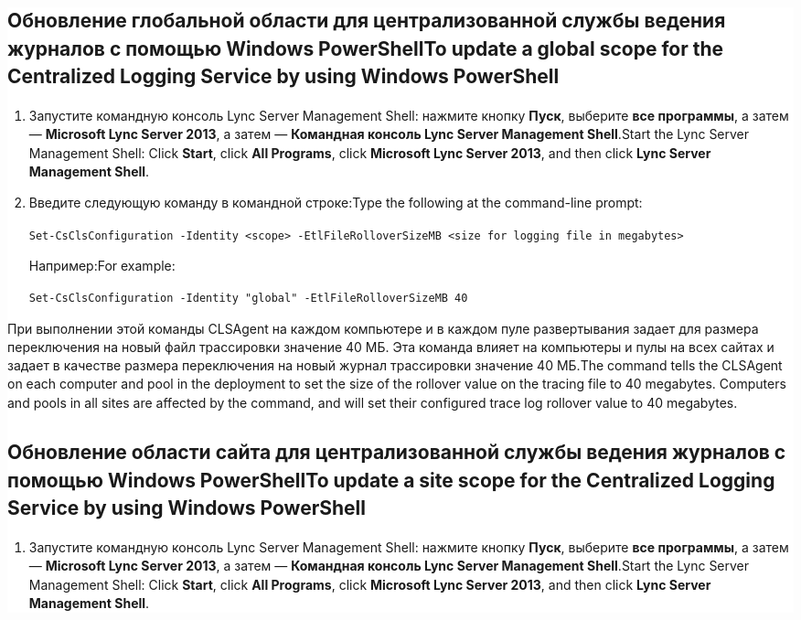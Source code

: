 </div>

<div>

## <a name="to-update-a-global-scope-for-the-centralized-logging-service-by-using-windows-powershell"></a><span data-ttu-id="b2abf-147">Обновление глобальной области для централизованной службы ведения журналов с помощью Windows PowerShell</span><span class="sxs-lookup"><span data-stu-id="b2abf-147">To update a global scope for the Centralized Logging Service by using Windows PowerShell</span></span>

1.  <span data-ttu-id="b2abf-148">Запустите командную консоль Lync Server Management Shell: нажмите кнопку **Пуск**, выберите **все программы**, а затем — **Microsoft Lync Server 2013**, а затем — **Командная консоль Lync Server Management Shell**.</span><span class="sxs-lookup"><span data-stu-id="b2abf-148">Start the Lync Server Management Shell: Click **Start**, click **All Programs**, click **Microsoft Lync Server 2013**, and then click **Lync Server Management Shell**.</span></span>

2.  <span data-ttu-id="b2abf-149">Введите следующую команду в командной строке:</span><span class="sxs-lookup"><span data-stu-id="b2abf-149">Type the following at the command-line prompt:</span></span>
    
        Set-CsClsConfiguration -Identity <scope> -EtlFileRolloverSizeMB <size for logging file in megabytes>
    
    <span data-ttu-id="b2abf-150">Например:</span><span class="sxs-lookup"><span data-stu-id="b2abf-150">For example:</span></span>
    
        Set-CsClsConfiguration -Identity "global" -EtlFileRolloverSizeMB 40

<span data-ttu-id="b2abf-p109">При выполнении этой команды CLSAgent на каждом компьютере и в каждом пуле развертывания задает для размера переключения на новый файл трассировки значение 40 МБ. Эта команда влияет на компьютеры и пулы на всех сайтах и задает в качестве размера переключения на новый журнал трассировки значение 40 МБ.</span><span class="sxs-lookup"><span data-stu-id="b2abf-p109">The command tells the CLSAgent on each computer and pool in the deployment to set the size of the rollover value on the tracing file to 40 megabytes. Computers and pools in all sites are affected by the command, and will set their configured trace log rollover value to 40 megabytes.</span></span>

</div>

<div>

## <a name="to-update-a-site-scope-for-the-centralized-logging-service-by-using-windows-powershell"></a><span data-ttu-id="b2abf-153">Обновление области сайта для централизованной службы ведения журналов с помощью Windows PowerShell</span><span class="sxs-lookup"><span data-stu-id="b2abf-153">To update a site scope for the Centralized Logging Service by using Windows PowerShell</span></span>

1.  <span data-ttu-id="b2abf-154">Запустите командную консоль Lync Server Management Shell: нажмите кнопку **Пуск**, выберите **все программы**, а затем — **Microsoft Lync Server 2013**, а затем — **Командная консоль Lync Server Management Shell**.</span><span class="sxs-lookup"><span data-stu-id="b2abf-154">Start the Lync Server Management Shell: Click **Start**, click **All Programs**, click **Microsoft Lync Server 2013**, and then click **Lync Server Management Shell**.</span></span>
